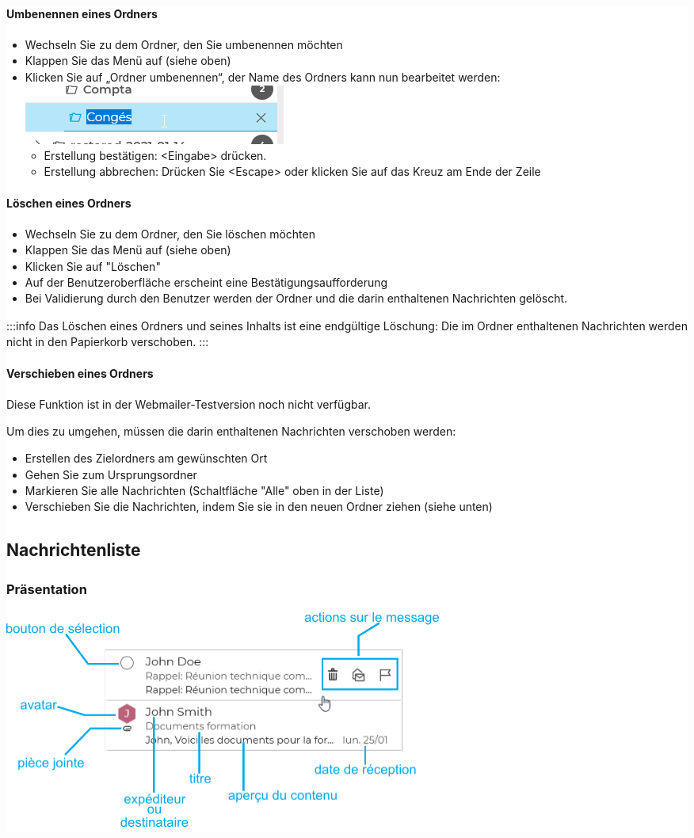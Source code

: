 
#### Umbenennen eines Ordners

- Wechseln Sie zu dem Ordner, den Sie umbenennen möchten
- Klappen Sie das Menü auf (siehe oben)
- Klicken Sie auf „Ordner umbenennen“, der Name des Ordners kann nun bearbeitet werden:![](../../../attachments/66096291/66099888.png) 
    - Erstellung bestätigen: &lt;Eingabe> drücken.
    - Erstellung abbrechen: Drücken Sie &lt;Escape> oder klicken Sie auf das Kreuz am Ende der Zeile


#### Löschen eines Ordners

- Wechseln Sie zu dem Ordner, den Sie löschen möchten
- Klappen Sie das Menü auf (siehe oben)
- Klicken Sie auf "Löschen"
- Auf der Benutzeroberfläche erscheint eine Bestätigungsaufforderung
- Bei Validierung durch den Benutzer werden der Ordner und die darin enthaltenen Nachrichten gelöscht.


:::info
Das Löschen eines Ordners und seines Inhalts ist eine endgültige Löschung: Die im Ordner enthaltenen Nachrichten werden nicht in den Papierkorb verschoben.
:::

#### Verschieben eines Ordners

Diese Funktion ist in der Webmailer-Testversion noch nicht verfügbar.

Um dies zu umgehen, müssen die darin enthaltenen Nachrichten verschoben werden:

- Erstellen des Zielordners am gewünschten Ort
- Gehen Sie zum Ursprungsordner
- Markieren Sie alle Nachrichten (Schaltfläche "Alle" oben in der Liste)
- Verschieben Sie die Nachrichten, indem Sie sie in den neuen Ordner ziehen (siehe unten)


## Nachrichtenliste

### Präsentation

![](../../../attachments/66096291/66099844.png)
